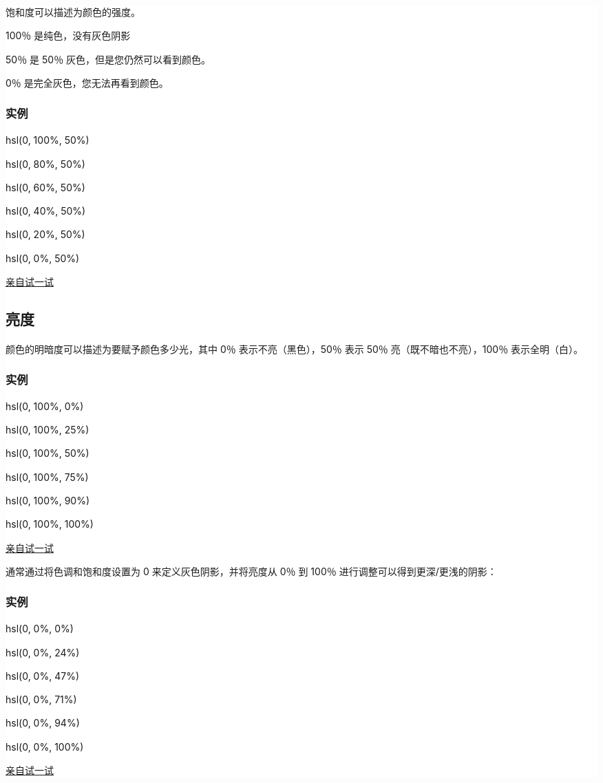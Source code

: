 饱和度可以描述为颜色的强度。

100％ 是纯色，没有灰色阴影

50％ 是 50％ 灰色，但是您仍然可以看到颜色。

0％ 是完全灰色，您无法再看到颜色。

### 实例

hsl(0, 100%, 50%)

hsl(0, 80%, 50%)

hsl(0, 60%, 50%)

hsl(0, 40%, 50%)

hsl(0, 20%, 50%)

hsl(0, 0%, 50%)

[亲自试一试](https://www.w3school.com.cn/tiy/t.asp?f=css_color_hsl_saturation)

## 亮度

颜色的明暗度可以描述为要赋予颜色多少光，其中 0％ 表示不亮（黑色），50％ 表示 50％ 亮（既不暗也不亮），100％ 表示全明（白）。

### 实例

hsl(0, 100%, 0%)

hsl(0, 100%, 25%)

hsl(0, 100%, 50%)

hsl(0, 100%, 75%)

hsl(0, 100%, 90%)

hsl(0, 100%, 100%)

[亲自试一试](https://www.w3school.com.cn/tiy/t.asp?f=css_color_hsl_lightness)

通常通过将色调和饱和度设置为 0 来定义灰色阴影，并将亮度从 0％ 到 100％ 进行调整可以得到更深/更浅的阴影：

### 实例

hsl(0, 0%, 0%)

hsl(0, 0%, 24%)

hsl(0, 0%, 47%)

hsl(0, 0%, 71%)

hsl(0, 0%, 94%)

hsl(0, 0%, 100%)

[亲自试一试](https://www.w3school.com.cn/tiy/t.asp?f=css_color_hsl_gray)
